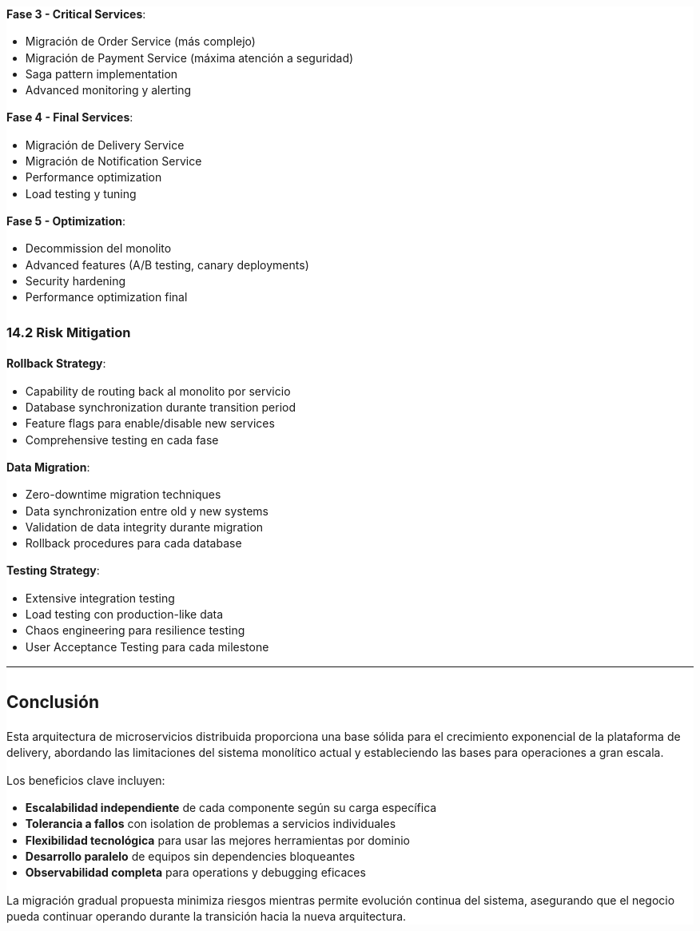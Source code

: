 **Fase 3 - Critical Services**:
- Migración de Order Service (más complejo)
- Migración de Payment Service (máxima atención a seguridad)
- Saga pattern implementation
- Advanced monitoring y alerting

**Fase 4 - Final Services**:
- Migración de Delivery Service
- Migración de Notification Service
- Performance optimization
- Load testing y tuning

**Fase 5 - Optimization**:
- Decommission del monolito
- Advanced features (A/B testing, canary deployments)
- Security hardening
- Performance optimization final

### 14.2 Risk Mitigation

**Rollback Strategy**:
- Capability de routing back al monolito por servicio
- Database synchronization durante transition period
- Feature flags para enable/disable new services
- Comprehensive testing en cada fase

**Data Migration**:
- Zero-downtime migration techniques
- Data synchronization entre old y new systems
- Validation de data integrity durante migration
- Rollback procedures para cada database

**Testing Strategy**:
- Extensive integration testing
- Load testing con production-like data
- Chaos engineering para resilience testing
- User Acceptance Testing para cada milestone

---

## Conclusión

Esta arquitectura de microservicios distribuida proporciona una base sólida para el crecimiento exponencial de la plataforma de delivery, abordando las limitaciones del sistema monolítico actual y estableciendo las bases para operaciones a gran escala.

Los beneficios clave incluyen:
- **Escalabilidad independiente** de cada componente según su carga específica
- **Tolerancia a fallos** con isolation de problemas a servicios individuales  
- **Flexibilidad tecnológica** para usar las mejores herramientas por dominio
- **Desarrollo paralelo** de equipos sin dependencies bloqueantes
- **Observabilidad completa** para operations y debugging eficaces

La migración gradual propuesta minimiza riesgos mientras permite evolución continua del sistema, asegurando que el negocio pueda continuar operando durante la transición hacia la nueva arquitectura.